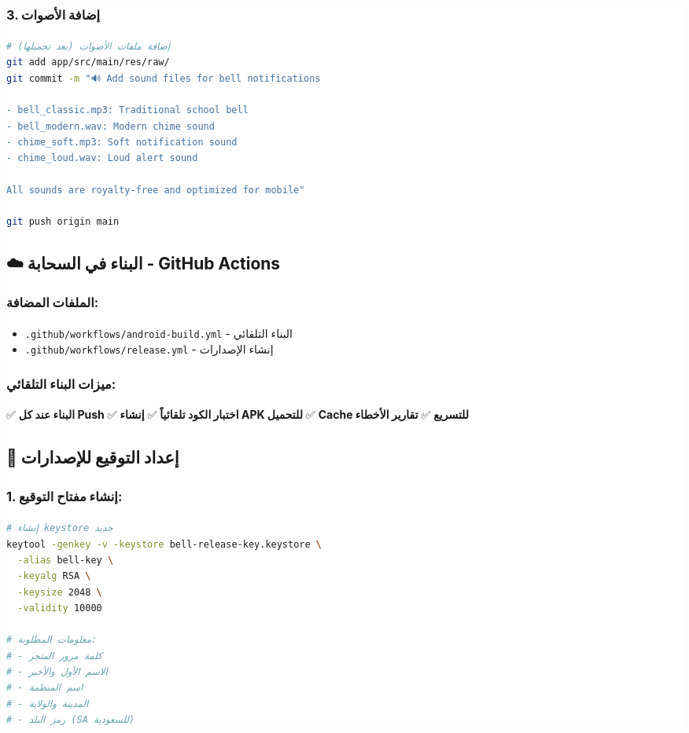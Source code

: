 ### 3. إضافة الأصوات

```bash
# إضافة ملفات الأصوات (بعد تحميلها)
git add app/src/main/res/raw/
git commit -m "🔊 Add sound files for bell notifications

- bell_classic.mp3: Traditional school bell
- bell_modern.wav: Modern chime sound  
- chime_soft.mp3: Soft notification sound
- chime_loud.wav: Loud alert sound

All sounds are royalty-free and optimized for mobile"

git push origin main
```

## ☁️ البناء في السحابة - GitHub Actions

### الملفات المضافة:
- `.github/workflows/android-build.yml` - البناء التلقائي
- `.github/workflows/release.yml` - إنشاء الإصدارات

### ميزات البناء التلقائي:
✅ **البناء عند كل Push**
✅ **اختبار الكود تلقائياً**
✅ **إنشاء APK للتحميل**
✅ **Cache للتسريع**
✅ **تقارير الأخطاء**

## 🔐 إعداد التوقيع للإصدارات

### 1. إنشاء مفتاح التوقيع:

```bash
# إنشاء keystore جديد
keytool -genkey -v -keystore bell-release-key.keystore \
  -alias bell-key \
  -keyalg RSA \
  -keysize 2048 \
  -validity 10000

# معلومات المطلوبة:
# - كلمة مرور المتجر
# - الاسم الأول والأخير
# - اسم المنظمة
# - المدينة والولاية
# - رمز البلد (SA للسعودية)
```
